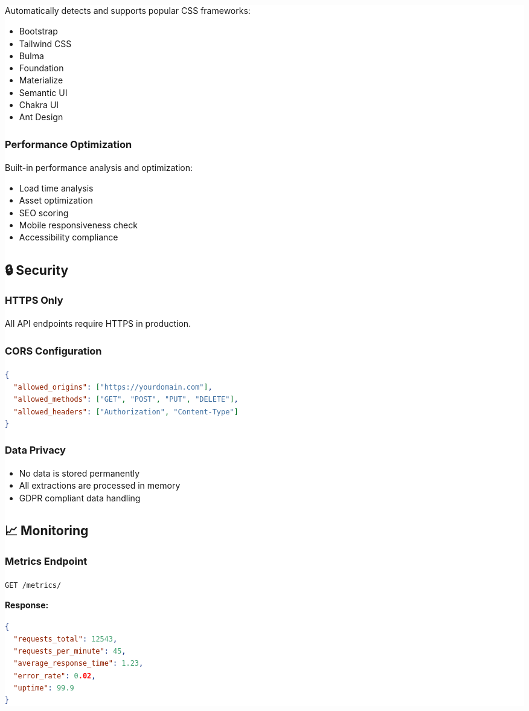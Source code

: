 Automatically detects and supports popular CSS frameworks:

- Bootstrap
- Tailwind CSS
- Bulma
- Foundation
- Materialize
- Semantic UI
- Chakra UI
- Ant Design

### Performance Optimization

Built-in performance analysis and optimization:

- Load time analysis
- Asset optimization
- SEO scoring
- Mobile responsiveness check
- Accessibility compliance

## 🔒 Security

### HTTPS Only
All API endpoints require HTTPS in production.

### CORS Configuration
```json
{
  "allowed_origins": ["https://yourdomain.com"],
  "allowed_methods": ["GET", "POST", "PUT", "DELETE"],
  "allowed_headers": ["Authorization", "Content-Type"]
}
```

### Data Privacy
- No data is stored permanently
- All extractions are processed in memory
- GDPR compliant data handling

## 📈 Monitoring

### Metrics Endpoint
```http
GET /metrics/
```

**Response:**
```json
{
  "requests_total": 12543,
  "requests_per_minute": 45,
  "average_response_time": 1.23,
  "error_rate": 0.02,
  "uptime": 99.9
}
```
